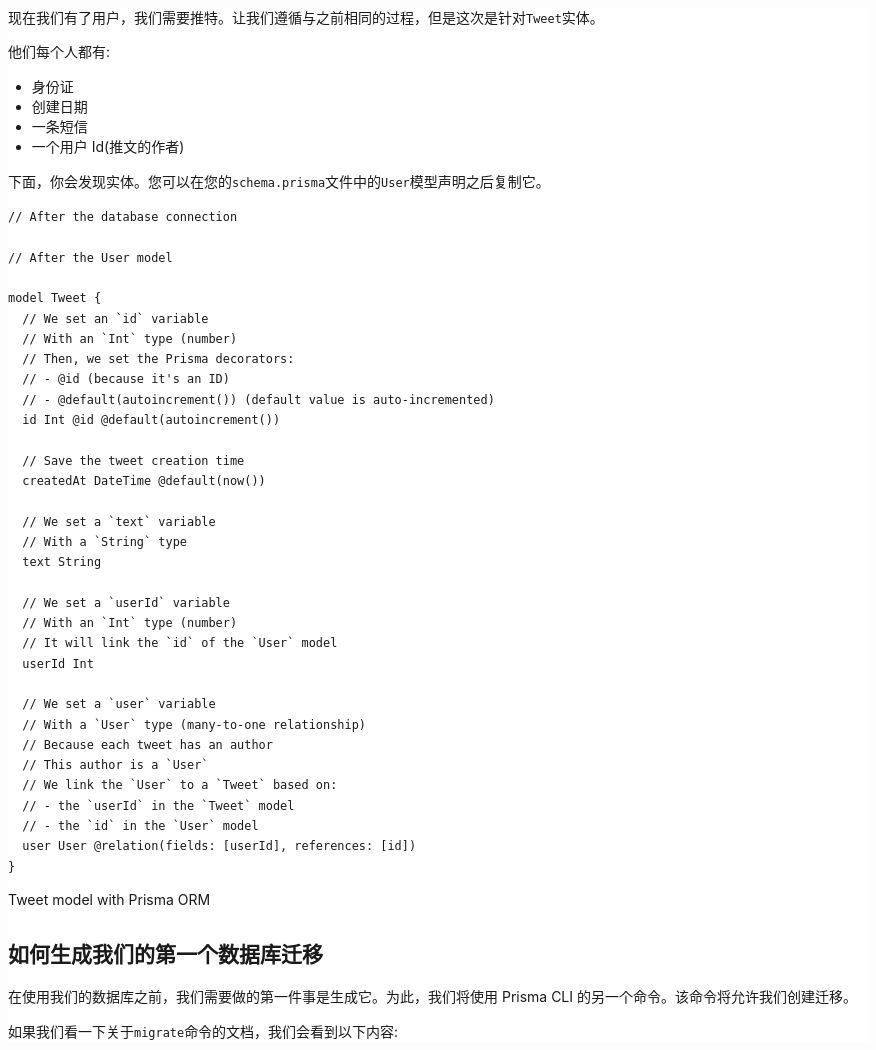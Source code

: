 现在我们有了用户，我们需要推特。让我们遵循与之前相同的过程，但是这次是针对`Tweet`实体。

他们每个人都有:

*   身份证
*   创建日期
*   一条短信
*   一个用户 Id(推文的作者)

下面，你会发现实体。您可以在您的`schema.prisma`文件中的`User`模型声明之后复制它。

```
// After the database connection

// After the User model

model Tweet {
  // We set an `id` variable
  // With an `Int` type (number)
  // Then, we set the Prisma decorators:
  // - @id (because it's an ID)
  // - @default(autoincrement()) (default value is auto-incremented)
  id Int @id @default(autoincrement())

  // Save the tweet creation time
  createdAt DateTime @default(now())

  // We set a `text` variable
  // With a `String` type
  text String

  // We set a `userId` variable
  // With an `Int` type (number)
  // It will link the `id` of the `User` model
  userId Int

  // We set a `user` variable
  // With a `User` type (many-to-one relationship)
  // Because each tweet has an author
  // This author is a `User`
  // We link the `User` to a `Tweet` based on:
  // - the `userId` in the `Tweet` model
  // - the `id` in the `User` model
  user User @relation(fields: [userId], references: [id])
} 
```

Tweet model with Prisma ORM

## 如何生成我们的第一个数据库迁移

在使用我们的数据库之前，我们需要做的第一件事是生成它。为此，我们将使用 Prisma CLI 的另一个命令。该命令将允许我们创建迁移。

如果我们看一下关于`migrate`命令的文档，我们会看到以下内容:
